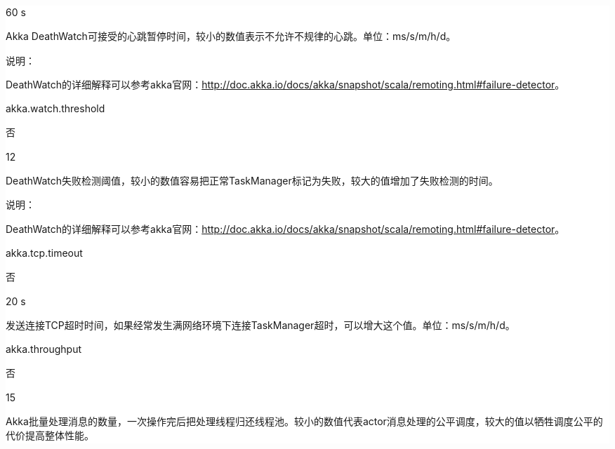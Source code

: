 </td>
<td class="cellrowborder" valign="top" width="15%" headers="mcps1.2.5.1.3 "><p id="p987927165611"><a name="p987927165611"></a><a name="p987927165611"></a>60 s</p>
</td>
<td class="cellrowborder" valign="top" width="45%" headers="mcps1.2.5.1.4 "><p id="p122843206562"><a name="p122843206562"></a><a name="p122843206562"></a>Akka DeathWatch可接受的心跳暂停时间，较小的数值表示不允许不规律的心跳。单位：ms/s/m/h/d。</p>
<div class="note" id="note28881951135617"><a name="note28881951135617"></a><a name="note28881951135617"></a><span class="notetitle"> 说明： </span><div class="notebody"><p id="p48900519565"><a name="p48900519565"></a><a name="p48900519565"></a>DeathWatch的详细解释可以参考akka官网：<a href="http://doc.akka.io/docs/akka/snapshot/scala/remoting.html#failure-detector" target="_blank" rel="noopener noreferrer">http://doc.akka.io/docs/akka/snapshot/scala/remoting.html#failure-detector</a>。</p>
</div></div>
</td>
</tr>
<tr id="row3200125742911"><td class="cellrowborder" valign="top" width="25%" headers="mcps1.2.5.1.1 "><p id="p1657712548571"><a name="p1657712548571"></a><a name="p1657712548571"></a>akka.watch.threshold</p>
</td>
<td class="cellrowborder" valign="top" width="15%" headers="mcps1.2.5.1.2 "><p id="p99629169587"><a name="p99629169587"></a><a name="p99629169587"></a>否</p>
</td>
<td class="cellrowborder" valign="top" width="15%" headers="mcps1.2.5.1.3 "><p id="p17661013583"><a name="p17661013583"></a><a name="p17661013583"></a>12</p>
</td>
<td class="cellrowborder" valign="top" width="45%" headers="mcps1.2.5.1.4 "><p id="p62761659105717"><a name="p62761659105717"></a><a name="p62761659105717"></a>DeathWatch失败检测阈值，较小的数值容易把正常TaskManager标记为失败，较大的值增加了失败检测的时间。</p>
<div class="note" id="note0806521165812"><a name="note0806521165812"></a><a name="note0806521165812"></a><span class="notetitle"> 说明： </span><div class="notebody"><p id="p027616591576"><a name="p027616591576"></a><a name="p027616591576"></a>DeathWatch的详细解释可以参考akka官网：<a href="http://doc.akka.io/docs/akka/snapshot/scala/remoting.html#failure-detector" target="_blank" rel="noopener noreferrer">http://doc.akka.io/docs/akka/snapshot/scala/remoting.html#failure-detector</a>。</p>
</div></div>
</td>
</tr>
<tr id="row1278412518579"><td class="cellrowborder" valign="top" width="25%" headers="mcps1.2.5.1.1 "><p id="p10577654165714"><a name="p10577654165714"></a><a name="p10577654165714"></a>akka.tcp.timeout</p>
</td>
<td class="cellrowborder" valign="top" width="15%" headers="mcps1.2.5.1.2 "><p id="p18962131615817"><a name="p18962131615817"></a><a name="p18962131615817"></a>否</p>
</td>
<td class="cellrowborder" valign="top" width="15%" headers="mcps1.2.5.1.3 "><p id="p568100588"><a name="p568100588"></a><a name="p568100588"></a>20 s</p>
</td>
<td class="cellrowborder" valign="top" width="45%" headers="mcps1.2.5.1.4 "><p id="p192774598574"><a name="p192774598574"></a><a name="p192774598574"></a>发送连接TCP超时时间，如果经常发生满网络环境下连接TaskManager超时，可以增大这个值。单位：ms/s/m/h/d。</p>
</td>
</tr>
<tr id="row1996655114579"><td class="cellrowborder" valign="top" width="25%" headers="mcps1.2.5.1.1 "><p id="p457735415712"><a name="p457735415712"></a><a name="p457735415712"></a>akka.throughput</p>
</td>
<td class="cellrowborder" valign="top" width="15%" headers="mcps1.2.5.1.2 "><p id="p159623161587"><a name="p159623161587"></a><a name="p159623161587"></a>否</p>
</td>
<td class="cellrowborder" valign="top" width="15%" headers="mcps1.2.5.1.3 "><p id="p12661035815"><a name="p12661035815"></a><a name="p12661035815"></a>15</p>
</td>
<td class="cellrowborder" valign="top" width="45%" headers="mcps1.2.5.1.4 "><p id="p027711599579"><a name="p027711599579"></a><a name="p027711599579"></a>Akka批量处理消息的数量，一次操作完后把处理线程归还线程池。较小的数值代表actor消息处理的公平调度，较大的值以牺牲调度公平的代价提高整体性能。</p>
</td>